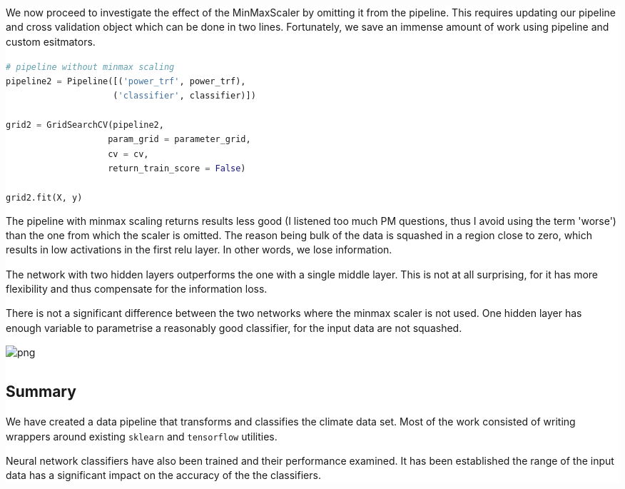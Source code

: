 We now proceed to investigate the effect of the MinMaxScaler by omitting it from the pipeline. This requires updating our pipeline and cross validation object which can be done in two lines. Fortunately, we save an immense amount of work using pipeline and custom esitmators.


```python
# pipeline without minmax scaling
pipeline2 = Pipeline([('power_trf', power_trf),  
                     ('classifier', classifier)])

grid2 = GridSearchCV(pipeline2, 
                    param_grid = parameter_grid, 
                    cv = cv, 
                    return_train_score = False)

grid2.fit(X, y)
```

The pipeline with minmax scaling returns results less good (I listened too much PM questions, thus I avoid using the term 'worse') than the one from which the scaler is omitted. The reason being bulk of the data is squashed in a region close to zero, which results in low activations in the first relu layer. In other words, we lose information.

The network with two hidden layers outperforms the one with a single middle layer. This is not at all surprising, for it has more flexibility and thus compensate for the information loss.

There is not a significant difference between the two networks where the minmax scaler is not used. One hidden layer has enough variable to parametrise a reasonably good classifier, for the input data are not squashed.


![png]({{"/assets/climate-classification-2/images/output_37_0.png"}})


## Summary

We have created a data pipeline that transforms and classifies the climate data set. Most of the work consisted of writing wrappers around existing `sklearn` and `tensorflow` utilities.

Neural network classifiers have also been trained and their performance examined. It has been established the range of the input data has a significant impact on the accuracy of the the classifiers.  
